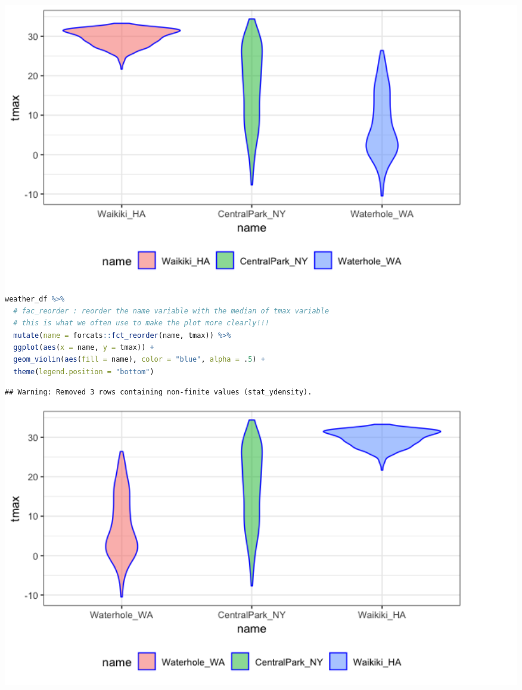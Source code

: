 <img src="strings_and_factors_files/figure-markdown_github/unnamed-chunk-18-1.png" width="90%" />

``` r
weather_df %>%
  # fac_reorder : reorder the name variable with the median of tmax variable
  # this is what we often use to make the plot more clearly!!!
  mutate(name = forcats::fct_reorder(name, tmax)) %>% 
  ggplot(aes(x = name, y = tmax)) + 
  geom_violin(aes(fill = name), color = "blue", alpha = .5) + 
  theme(legend.position = "bottom")
```

    ## Warning: Removed 3 rows containing non-finite values (stat_ydensity).

<img src="strings_and_factors_files/figure-markdown_github/unnamed-chunk-19-1.png" width="90%" />
